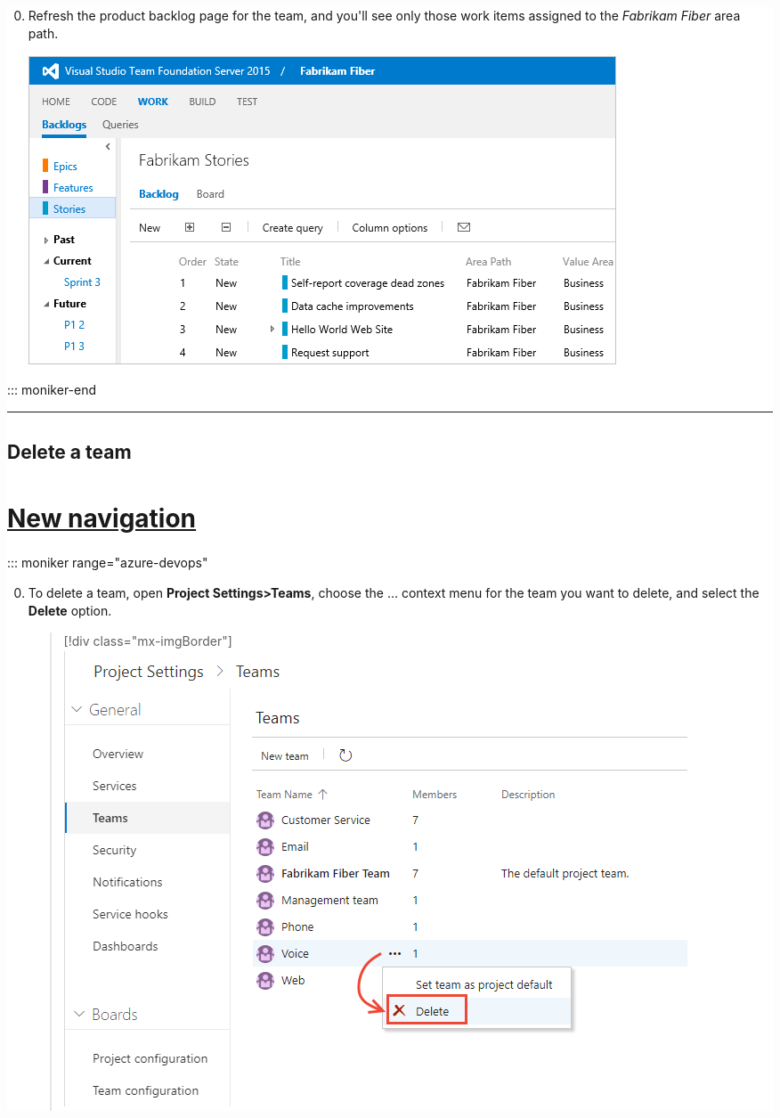0.	Refresh the product backlog page for the team, and you'll see only those work items assigned to the *Fabrikam Fiber* area path.  

	![Web portal, Backlog view of default team](_img/add-team/multiple-teams-product-backlog-default-team.png)  

::: moniker-end

--- 

## Delete a team 

# [New navigation](#tab/new-nav)

::: moniker range="azure-devops"

0. To delete a team, open **Project Settings>Teams**, choose the &hellip; context menu for the team you want to delete, and select the **Delete** option.   
	> [!div class="mx-imgBorder"]  
	> ![Project Settings>Teams>Delete team](_img/add-team/delete-team-vert.png)  
